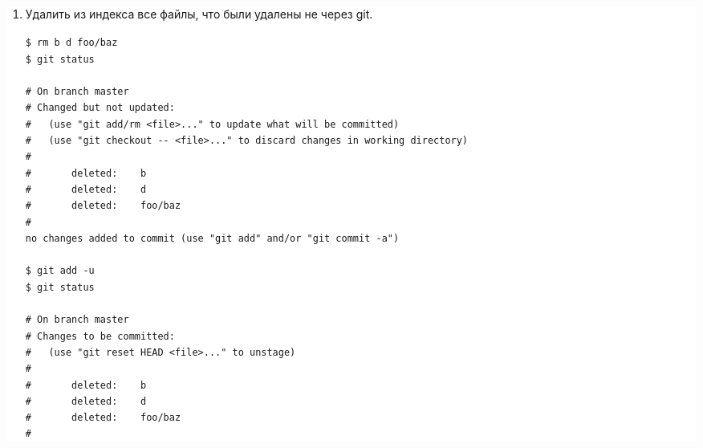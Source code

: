 1. Удалить из индекса все файлы, что были удалены не через git.

    ```
    $ rm b d foo/baz
    $ git status

    # On branch master
    # Changed but not updated:
    #   (use "git add/rm <file>..." to update what will be committed)
    #   (use "git checkout -- <file>..." to discard changes in working directory)
    #
    #       deleted:    b
    #       deleted:    d
    #       deleted:    foo/baz
    #
    no changes added to commit (use "git add" and/or "git commit -a")

    $ git add -u
    $ git status

    # On branch master
    # Changes to be committed:
    #   (use "git reset HEAD <file>..." to unstage)
    #
    #       deleted:    b
    #       deleted:    d
    #       deleted:    foo/baz
    #
    ```
